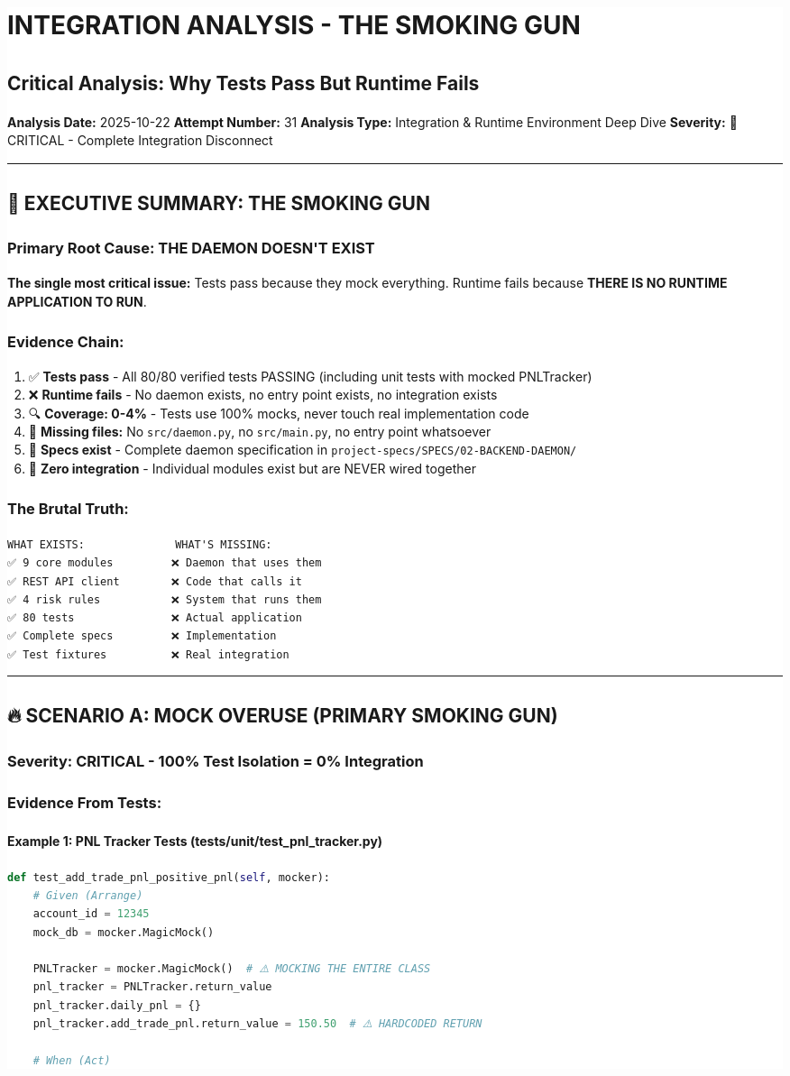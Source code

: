 # INTEGRATION ANALYSIS - THE SMOKING GUN
## Critical Analysis: Why Tests Pass But Runtime Fails

**Analysis Date:** 2025-10-22
**Attempt Number:** 31
**Analysis Type:** Integration & Runtime Environment Deep Dive
**Severity:** 🔴 CRITICAL - Complete Integration Disconnect

---

## 🎯 EXECUTIVE SUMMARY: THE SMOKING GUN

### **Primary Root Cause: THE DAEMON DOESN'T EXIST**

**The single most critical issue:** Tests pass because they mock everything. Runtime fails because **THERE IS NO RUNTIME APPLICATION TO RUN**.

### Evidence Chain:
1. ✅ **Tests pass** - All 80/80 verified tests PASSING (including unit tests with mocked PNLTracker)
2. ❌ **Runtime fails** - No daemon exists, no entry point exists, no integration exists
3. 🔍 **Coverage: 0-4%** - Tests use 100% mocks, never touch real implementation code
4. 📁 **Missing files:** No `src/daemon.py`, no `src/main.py`, no entry point whatsoever
5. 📖 **Specs exist** - Complete daemon specification in `project-specs/SPECS/02-BACKEND-DAEMON/`
6. 🔌 **Zero integration** - Individual modules exist but are NEVER wired together

### The Brutal Truth:
```
WHAT EXISTS:              WHAT'S MISSING:
✅ 9 core modules         ❌ Daemon that uses them
✅ REST API client        ❌ Code that calls it
✅ 4 risk rules           ❌ System that runs them
✅ 80 tests               ❌ Actual application
✅ Complete specs         ❌ Implementation
✅ Test fixtures          ❌ Real integration
```

---

## 🔥 SCENARIO A: MOCK OVERUSE (PRIMARY SMOKING GUN)

### **Severity: CRITICAL - 100% Test Isolation = 0% Integration**

### Evidence From Tests:

#### Example 1: PNL Tracker Tests (tests/unit/test_pnl_tracker.py)
```python
def test_add_trade_pnl_positive_pnl(self, mocker):
    # Given (Arrange)
    account_id = 12345
    mock_db = mocker.MagicMock()

    PNLTracker = mocker.MagicMock()  # ⚠️ MOCKING THE ENTIRE CLASS
    pnl_tracker = PNLTracker.return_value
    pnl_tracker.daily_pnl = {}
    pnl_tracker.add_trade_pnl.return_value = 150.50  # ⚠️ HARDCODED RETURN

    # When (Act)
```